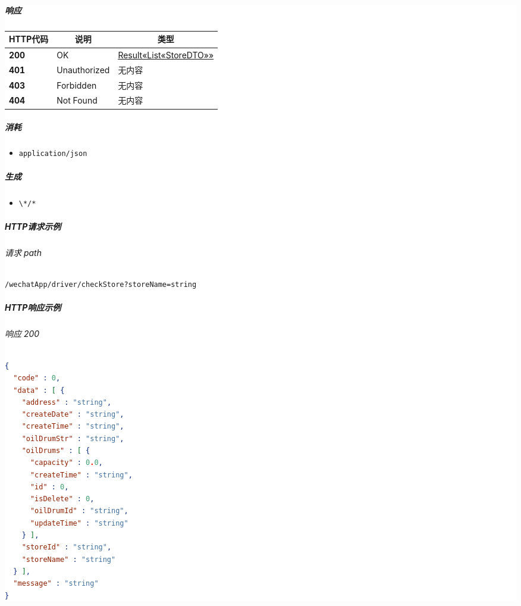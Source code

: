 
##### 响应

|HTTP代码|说明|类型|
|---|---|---|
|**200**|OK|[Result«List«StoreDTO»»](#ad4bdd1cd55d091aa31396fdd3c485b5)|
|**401**|Unauthorized|无内容|
|**403**|Forbidden|无内容|
|**404**|Not Found|无内容|


##### 消耗

* `application/json`


##### 生成

* `\*/*`


##### HTTP请求示例

###### 请求 path
```
/wechatApp/driver/checkStore?storeName=string
```


##### HTTP响应示例

###### 响应 200
```json
{
  "code" : 0,
  "data" : [ {
    "address" : "string",
    "createDate" : "string",
    "createTime" : "string",
    "oilDrumStr" : "string",
    "oilDrums" : [ {
      "capacity" : 0.0,
      "createTime" : "string",
      "id" : 0,
      "isDelete" : 0,
      "oilDrumId" : "string",
      "updateTime" : "string"
    } ],
    "storeId" : "string",
    "storeName" : "string"
  } ],
  "message" : "string"
}
```
